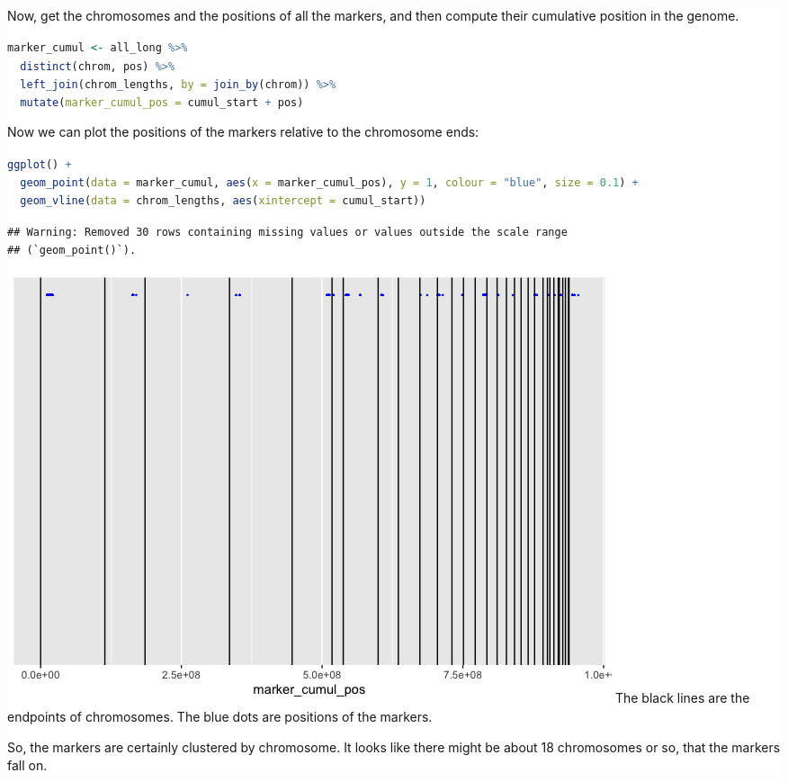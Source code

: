 Now, get the chromosomes and the positions of all the markers, and then
compute their cumulative position in the genome.

``` r
marker_cumul <- all_long %>%
  distinct(chrom, pos) %>%
  left_join(chrom_lengths, by = join_by(chrom)) %>%
  mutate(marker_cumul_pos = cumul_start + pos)
```

Now we can plot the positions of the markers relative to the chromosome
ends:

``` r
ggplot() +
  geom_point(data = marker_cumul, aes(x = marker_cumul_pos), y = 1, colour = "blue", size = 0.1) +
  geom_vline(data = chrom_lengths, aes(xintercept = cumul_start))
```

    ## Warning: Removed 30 rows containing missing values or values outside the scale range
    ## (`geom_point()`).

![](Hands-On-Session-With-NewHybrids_files/figure-gfm/unnamed-chunk-16-1.png)
The black lines are the endpoints of chromosomes. The blue dots are
positions of the markers.

So, the markers are certainly clustered by chromosome. It looks like
there might be about 18 chromosomes or so, that the markers fall on.
